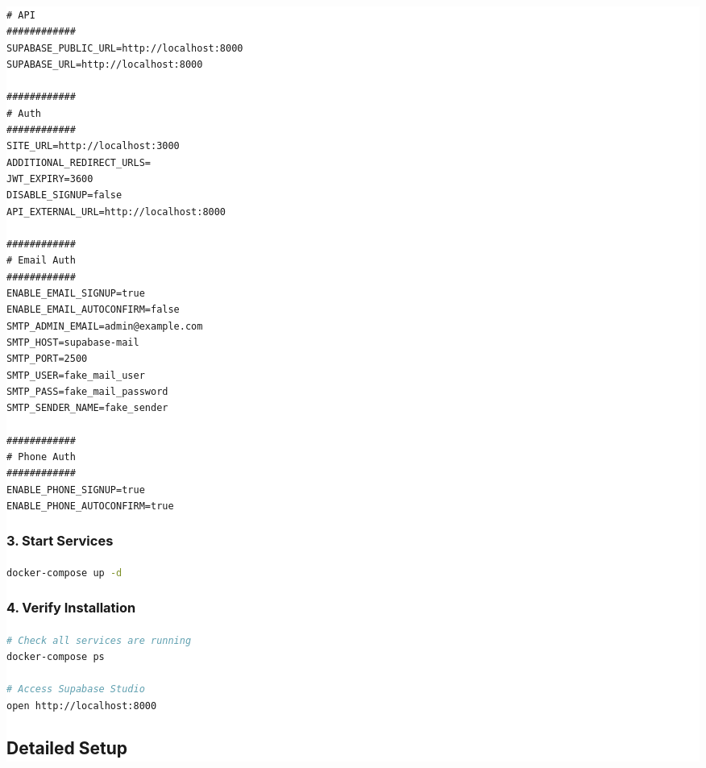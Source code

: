 ```env
# API
############
SUPABASE_PUBLIC_URL=http://localhost:8000
SUPABASE_URL=http://localhost:8000

############
# Auth
############
SITE_URL=http://localhost:3000
ADDITIONAL_REDIRECT_URLS=
JWT_EXPIRY=3600
DISABLE_SIGNUP=false
API_EXTERNAL_URL=http://localhost:8000

############
# Email Auth
############
ENABLE_EMAIL_SIGNUP=true
ENABLE_EMAIL_AUTOCONFIRM=false
SMTP_ADMIN_EMAIL=admin@example.com
SMTP_HOST=supabase-mail
SMTP_PORT=2500
SMTP_USER=fake_mail_user
SMTP_PASS=fake_mail_password
SMTP_SENDER_NAME=fake_sender

############
# Phone Auth
############
ENABLE_PHONE_SIGNUP=true
ENABLE_PHONE_AUTOCONFIRM=true
```

### 3. Start Services

```bash
docker-compose up -d
```

### 4. Verify Installation

```bash
# Check all services are running
docker-compose ps

# Access Supabase Studio
open http://localhost:8000
```

## Detailed Setup
